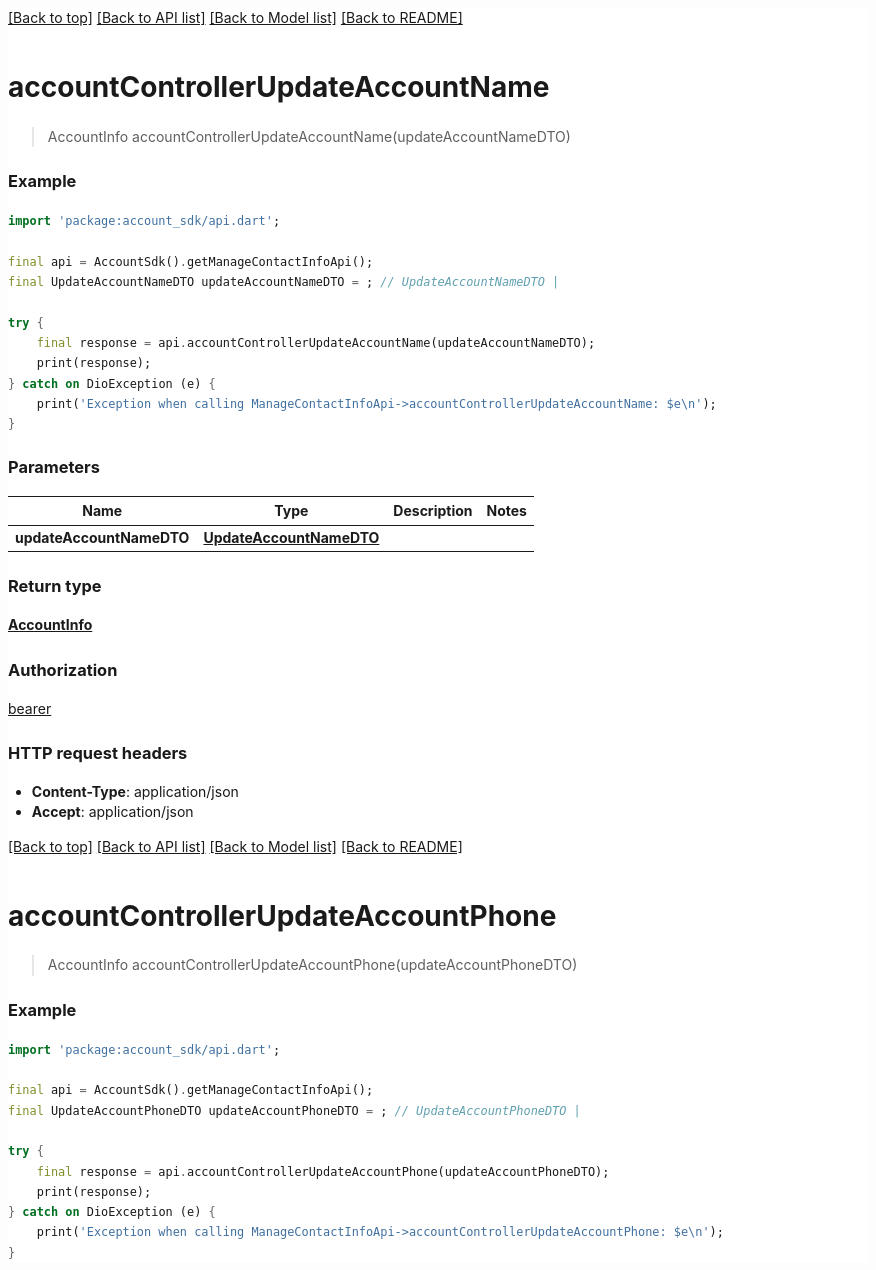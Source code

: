 [[Back to top]](#) [[Back to API list]](../README.md#documentation-for-api-endpoints) [[Back to Model list]](../README.md#documentation-for-models) [[Back to README]](../README.md)

# **accountControllerUpdateAccountName**
> AccountInfo accountControllerUpdateAccountName(updateAccountNameDTO)



### Example
```dart
import 'package:account_sdk/api.dart';

final api = AccountSdk().getManageContactInfoApi();
final UpdateAccountNameDTO updateAccountNameDTO = ; // UpdateAccountNameDTO | 

try {
    final response = api.accountControllerUpdateAccountName(updateAccountNameDTO);
    print(response);
} catch on DioException (e) {
    print('Exception when calling ManageContactInfoApi->accountControllerUpdateAccountName: $e\n');
}
```

### Parameters

Name | Type | Description  | Notes
------------- | ------------- | ------------- | -------------
 **updateAccountNameDTO** | [**UpdateAccountNameDTO**](UpdateAccountNameDTO.md)|  | 

### Return type

[**AccountInfo**](AccountInfo.md)

### Authorization

[bearer](../README.md#bearer)

### HTTP request headers

 - **Content-Type**: application/json
 - **Accept**: application/json

[[Back to top]](#) [[Back to API list]](../README.md#documentation-for-api-endpoints) [[Back to Model list]](../README.md#documentation-for-models) [[Back to README]](../README.md)

# **accountControllerUpdateAccountPhone**
> AccountInfo accountControllerUpdateAccountPhone(updateAccountPhoneDTO)



### Example
```dart
import 'package:account_sdk/api.dart';

final api = AccountSdk().getManageContactInfoApi();
final UpdateAccountPhoneDTO updateAccountPhoneDTO = ; // UpdateAccountPhoneDTO | 

try {
    final response = api.accountControllerUpdateAccountPhone(updateAccountPhoneDTO);
    print(response);
} catch on DioException (e) {
    print('Exception when calling ManageContactInfoApi->accountControllerUpdateAccountPhone: $e\n');
}
```
